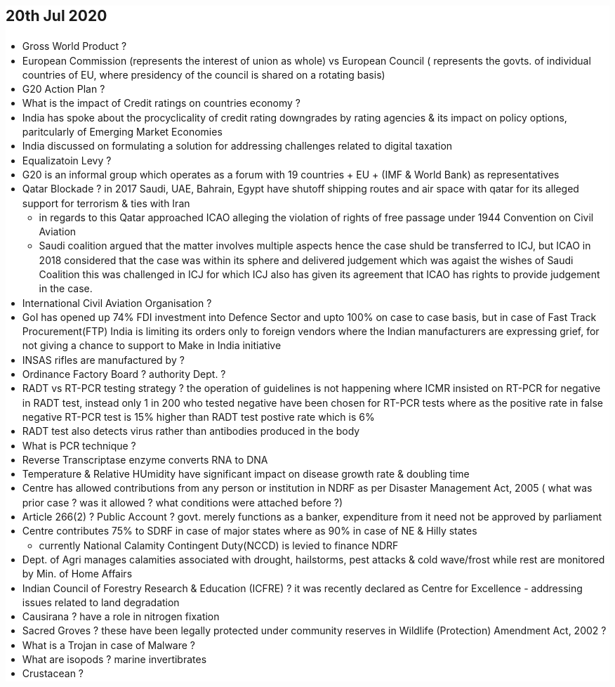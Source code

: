 ## 20th Jul 2020
- Gross World Product ? 
- European Commission (represents the interest of union as whole)  vs European Council ( represents the govts. of individual countries of EU, where presidency of the council is shared on a rotating basis)
- G20 Action Plan ? 
- What is the impact of Credit ratings on countries economy ? 
- India has spoke about the procyclicality of credit rating downgrades by rating agencies & its impact on policy options, paritcularly of Emerging Market Economies
- India discussed on formulating a solution for addressing challenges related to digital taxation
- Equalizatoin Levy ? 
- G20 is an informal group which operates as a forum with 19 countries + EU + (IMF & World Bank) as representatives
- Qatar Blockade ? in 2017 Saudi, UAE, Bahrain, Egypt have shutoff shipping routes and air space with qatar for its alleged support for terrorism & ties with Iran
	- in regards to this Qatar approached ICAO alleging the violation of rights of free passage under 1944 Convention on Civil Aviation
	- Saudi coalition argued that the matter involves multiple aspects hence the case shuld be transferred to ICJ, but ICAO in 2018 considered that the case was within its sphere and delivered judgement which was agaist the wishes of Saudi Coalition this was challenged in ICJ for which ICJ also has given its agreement that ICAO has rights to provide judgement in the case.
- International Civil Aviation Organisation ? 
-  GoI has opened up 74% FDI investment into Defence Sector and upto 100% on case to case basis, but in case of Fast Track Procurement(FTP) India is limiting its orders only to foreign vendors where the Indian manufacturers are expressing grief, for not giving a chance to support to Make in India initiative
- INSAS rifles are manufactured by ? 
- Ordinance Factory Board ? authority Dept. ?
- RADT vs RT-PCR testing strategy ? the operation of guidelines is not happening where ICMR insisted on RT-PCR for negative in RADT test, instead only 1 in 200 who tested negative have been chosen for RT-PCR tests where as the positive rate in false negative RT-PCR test is 15% higher than RADT test postive rate which is 6%
- RADT test also detects virus rather than antibodies produced in the body
- What is PCR technique ? 
- Reverse Transcriptase enzyme converts RNA to DNA
- Temperature & Relative HUmidity have significant impact on disease growth rate & doubling time
- Centre has allowed contributions from any person or institution in NDRF as per Disaster Management Act, 2005 ( what was prior case ? was it allowed ? what conditions were attached before ?)
- Article 266(2) ? Public Account ? govt. merely functions as a banker, expenditure from it need not be approved by parliament
- Centre contributes 75% to SDRF in case of major states where as 90% in case of NE & Hilly states
	- currently National Calamity Contingent Duty(NCCD) is levied to finance NDRF
- Dept. of Agri manages calamities associated with drought, hailstorms, pest attacks & cold wave/frost while rest are monitored by Min. of Home Affairs
-  Indian Council of Forestry Research & Education (ICFRE) ? it was recently declared as Centre for Excellence - addressing issues related to land degradation
- Causirana ? have a role in nitrogen fixation 
- Sacred Groves ? these have been legally protected under community reserves in Wildlife (Protection) Amendment Act, 2002  ?
- What is a Trojan in case of Malware ? 
- What are isopods ? marine invertibrates 
- Crustacean ? 
